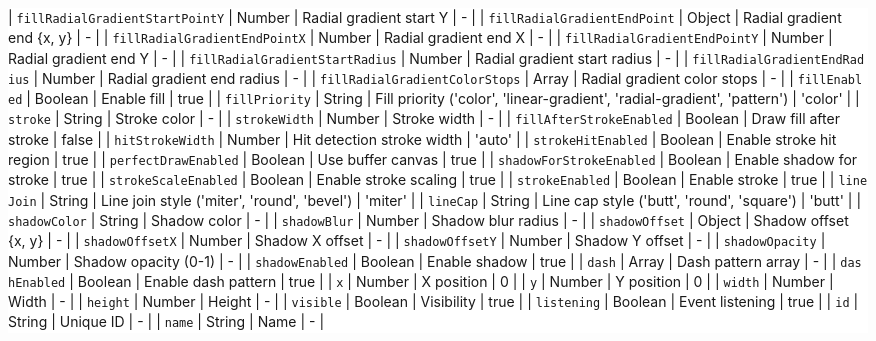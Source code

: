 | `fillRadialGradientStartPointY` | Number   | Radial gradient start Y                                                  | -           |
| `fillRadialGradientEndPoint`    | Object   | Radial gradient end {x, y}                                               | -           |
| `fillRadialGradientEndPointX`   | Number   | Radial gradient end X                                                    | -           |
| `fillRadialGradientEndPointY`   | Number   | Radial gradient end Y                                                    | -           |
| `fillRadialGradientStartRadius` | Number   | Radial gradient start radius                                             | -           |
| `fillRadialGradientEndRadius`   | Number   | Radial gradient end radius                                               | -           |
| `fillRadialGradientColorStops`  | Array    | Radial gradient color stops                                              | -           |
| `fillEnabled`                   | Boolean  | Enable fill                                                              | true        |
| `fillPriority`                  | String   | Fill priority ('color', 'linear-gradient', 'radial-gradient', 'pattern') | 'color'     |
| `stroke`                        | String   | Stroke color                                                             | -           |
| `strokeWidth`                   | Number   | Stroke width                                                             | -           |
| `fillAfterStrokeEnabled`        | Boolean  | Draw fill after stroke                                                   | false       |
| `hitStrokeWidth`                | Number   | Hit detection stroke width                                               | 'auto'      |
| `strokeHitEnabled`              | Boolean  | Enable stroke hit region                                                 | true        |
| `perfectDrawEnabled`            | Boolean  | Use buffer canvas                                                        | true        |
| `shadowForStrokeEnabled`        | Boolean  | Enable shadow for stroke                                                 | true        |
| `strokeScaleEnabled`            | Boolean  | Enable stroke scaling                                                    | true        |
| `strokeEnabled`                 | Boolean  | Enable stroke                                                            | true        |
| `lineJoin`                      | String   | Line join style ('miter', 'round', 'bevel')                              | 'miter'     |
| `lineCap`                       | String   | Line cap style ('butt', 'round', 'square')                               | 'butt'      |
| `shadowColor`                   | String   | Shadow color                                                             | -           |
| `shadowBlur`                    | Number   | Shadow blur radius                                                       | -           |
| `shadowOffset`                  | Object   | Shadow offset {x, y}                                                     | -           |
| `shadowOffsetX`                 | Number   | Shadow X offset                                                          | -           |
| `shadowOffsetY`                 | Number   | Shadow Y offset                                                          | -           |
| `shadowOpacity`                 | Number   | Shadow opacity (0-1)                                                     | -           |
| `shadowEnabled`                 | Boolean  | Enable shadow                                                            | true        |
| `dash`                          | Array    | Dash pattern array                                                       | -           |
| `dashEnabled`                   | Boolean  | Enable dash pattern                                                      | true        |
| `x`                             | Number   | X position                                                               | 0           |
| `y`                             | Number   | Y position                                                               | 0           |
| `width`                         | Number   | Width                                                                    | -           |
| `height`                        | Number   | Height                                                                   | -           |
| `visible`                       | Boolean  | Visibility                                                               | true        |
| `listening`                     | Boolean  | Event listening                                                          | true        |
| `id`                            | String   | Unique ID                                                                | -           |
| `name`                          | String   | Name                                                                     | -           |